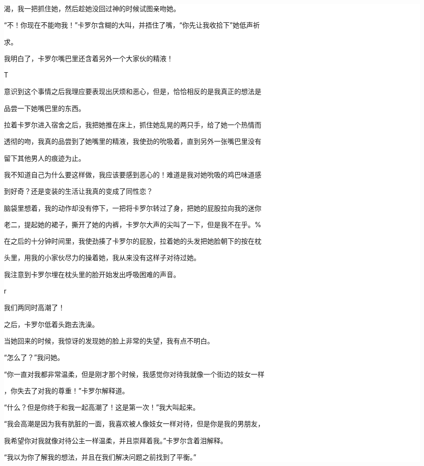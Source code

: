 渴，我一把抓住她，然后趁她没回过神的时候试图亲吻她。

“不！你现在不能吻我！”卡罗尔含糊的大叫，并捂住了嘴，“你先让我收拾下”她低声祈

求。



我明白了，卡罗尔嘴巴里还含着另外一个大家伙的精液！

T



意识到这个事情之后我理应要表现出厌烦和恶心，但是，恰恰相反的是我真正的想法是

品尝一下她嘴巴里的东西。



拉着卡罗尔进入宿舍之后，我把她推在床上，抓住她乱晃的两只手，给了她一个热情而

透彻的吻，我真的品尝到了她嘴里的精液，我使劲的吮吸着，直到另外一张嘴巴里没有

留下其他男人的痕迹为止。



我不知道自己为什么要这样做，我应该要感到恶心的！难道是我对她吮吸的鸡巴味道感

到好奇？还是变装的生活让我真的变成了同性恋？

脑袋里想着，我的动作却没有停下，一把将卡罗尔转过了身，把她的屁股拉向我的迷你

老二，提起她的裙子，撕开了她的内裤，卡罗尔大声的尖叫了一下，但是我不在乎。%

在之后的十分钟时间里，我使劲揍了卡罗尔的屁股，拉着她的头发把她脸朝下的按在枕

头里，用我的小家伙尽力的操着她，我从来没有这样子对待过她。

我注意到卡罗尔埋在枕头里的脸开始发出呼吸困难的声音。

r

我们两同时高潮了！

之后，卡罗尔低着头跑去洗澡。

当她回来的时候，我惊讶的发现她的脸上非常的失望，我有点不明白。



“怎么了？”我问她。



“你一直对我都非常温柔，但是刚才那个时候，我感觉你对待我就像一个街边的妓女一样

，你失去了对我的尊重！”卡罗尔解释道。

“什么？但是你终于和我一起高潮了！这是第一次！”我大叫起来。

“我会高潮是因为我有肮脏的一面，我喜欢被人像妓女一样对待，但是你是我的男朋友，

我希望你对我就像对待公主一样温柔，并且崇拜着我。”卡罗尔含着泪解释。



“我以为你了解我的想法，并且在我们解决问题之前找到了平衡。”
